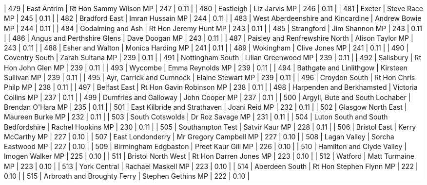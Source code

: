 | 479 | East Antrim | Rt Hon Sammy Wilson MP | 247 | 0.11 |
| 480 | Eastleigh | Liz Jarvis MP | 246 | 0.11 |
| 481 | Exeter | Steve Race MP | 245 | 0.11 |
| 482 | Bradford East | Imran Hussain MP | 244 | 0.11 |
| 483 | West Aberdeenshire and Kincardine | Andrew Bowie MP | 244 | 0.11 |
| 484 | Godalming and Ash | Rt Hon Jeremy Hunt MP | 243 | 0.11 |
| 485 | Strangford | Jim Shannon MP | 243 | 0.11 |
| 486 | Angus and Perthshire Glens | Dave Doogan MP | 243 | 0.11 |
| 487 | Paisley and Renfrewshire North | Alison Taylor MP | 243 | 0.11 |
| 488 | Esher and Walton | Monica Harding MP | 241 | 0.11 |
| 489 | Wokingham | Clive Jones MP | 241 | 0.11 |
| 490 | Coventry South | Zarah Sultana MP | 239 | 0.11 |
| 491 | Nottingham South | Lilian Greenwood MP | 239 | 0.11 |
| 492 | Salisbury | Rt Hon John Glen MP | 239 | 0.11 |
| 493 | Wycombe | Emma Reynolds MP | 239 | 0.11 |
| 494 | Bathgate and Linlithgow | Kirsteen Sullivan MP | 239 | 0.11 |
| 495 | Ayr, Carrick and Cumnock | Elaine Stewart MP | 239 | 0.11 |
| 496 | Croydon South | Rt Hon Chris Philp MP | 238 | 0.11 |
| 497 | Belfast East | Rt Hon Gavin Robinson MP | 238 | 0.11 |
| 498 | Harpenden and Berkhamsted | Victoria Collins MP | 237 | 0.11 |
| 499 | Dumfries and Galloway | John Cooper MP | 237 | 0.11 |
| 500 | Argyll, Bute and South Lochaber | Brendan O'Hara MP | 235 | 0.11 |
| 501 | East Kilbride and Strathaven | Joani Reid MP | 232 | 0.11 |
| 502 | Glasgow North East | Maureen Burke MP | 232 | 0.11 |
| 503 | South Cotswolds | Dr Roz Savage MP | 231 | 0.11 |
| 504 | Luton South and South Bedfordshire | Rachel Hopkins MP | 230 | 0.11 |
| 505 | Southampton Test | Satvir Kaur MP | 228 | 0.11 |
| 506 | Bristol East | Kerry McCarthy MP | 227 | 0.10 |
| 507 | East Londonderry | Mr Gregory Campbell MP | 227 | 0.10 |
| 508 | Lagan Valley | Sorcha Eastwood MP | 227 | 0.10 |
| 509 | Birmingham Edgbaston | Preet Kaur Gill MP | 226 | 0.10 |
| 510 | Hamilton and Clyde Valley | Imogen Walker MP | 225 | 0.10 |
| 511 | Bristol North West | Rt Hon Darren Jones MP | 223 | 0.10 |
| 512 | Watford | Matt Turmaine MP | 223 | 0.10 |
| 513 | York Central | Rachael Maskell MP | 223 | 0.10 |
| 514 | Aberdeen South | Rt Hon Stephen Flynn MP | 222 | 0.10 |
| 515 | Arbroath and Broughty Ferry | Stephen Gethins MP | 222 | 0.10 |